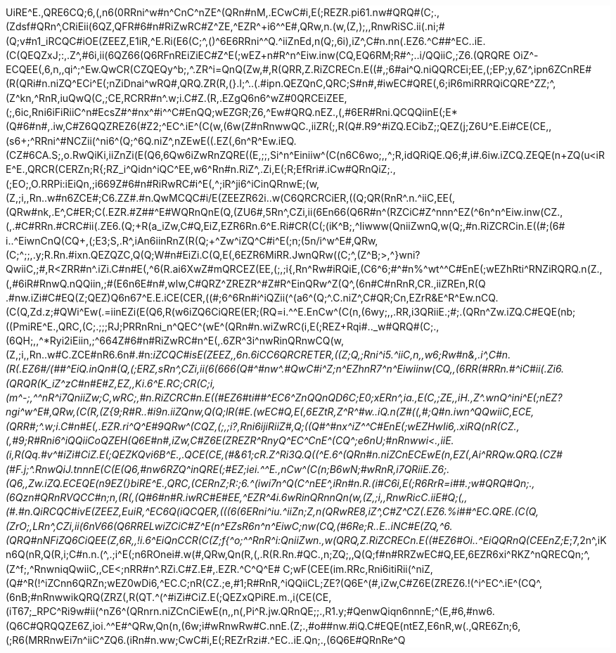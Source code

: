 UiRE^E.,QRE6CQ;6,(,n6(0RRni^w#n^CnC^nZE^(QRn#nM,.ECwC#i,E(;REZR.pi61.nw#QRQ#(C;.,(Zdsf#QRn^,CRiEii(6QZ,QFR#6#n#RiZwRC#Z^ZE,^EZR^+i6^^E#,QRw,n.(w,(Z,);,,RnwRiSC.ii(.ni;#(Q;v#n1_iRCQC#iOE(ZEEZ,E1iR,^E.Ri(E6(C;^,()^6E6RRni^^Q.^iiZnEd,n(Q;,6i),iZ^,C#n.nn(.EZ6.^C##^EC..iE.(C(QEQZxJ;:,.Z^,#6i,ii(6QZ66(Q6RFnREiZiEC#Z^E(;wEZ+n#R^n^Eiw.inw(CQ,EQ6RM;R#^;..i/QQiiC,;Z6.(QRQRE OiZ^-ECQEE(,6,n,,qi^;^Ew.QwCR(CZQEQy^b;,^.ZR^i=QnQ(Zw,#,R(QRR,Z.RiZCRECn.E((#,;6#ai^Q.niQQRCEi;EE,(;EP;y,6Z^,ipn6ZCnRE#(R(QRi#n.niZQ^ECi^E(;nZiDnai^wRQ#,QRQ.ZR(R,(}.I;^..(.#ipn.QEZQnC,QRC;S#n#,#iwEC#QRE(,6;iR6miRRRQiCQRE^ZZ;^,(Z^kn,^RnR,iuQwQ(C,;CE,RCRR#n^.w;i.C#Z.(R,.EZgQ6n6^wZ#0QRCEiZEE,(;,6ic,Rni6iFiRiiC^n#EcsZ#^#nx^#i^^C#EnQQ;wEZGR;Z6,^Ew#QRQ.nEZ.,(,#6ER#Rni.QCQQiinE(;E*(Q#6#n#,.iw,C#Z6QQZREZ6(#Z2;^EC^.iE^(C(w,(6w(Z#nRnwwQC.,iiZR(;,R(Q#.R9^#iZQ.ECibZ;;QEZ(j;Z6U^E.Ei#CE(CE,,(s6+;^RRni^#NCZii(^ni6^(Q;^6Q.niZ^,nZEwE((.EZ(,6n^R^Ew.iEQ.(CZ#6CA.S;,o.RwQiKi,iiZnZi(E(Q6,6Qw6iZwRnZQRE((E,;;,Si^n^Einiiw^(C(n6C6wo;,,^;R,idQRiQE.Q6;#,i#.6iw.iZCQ.ZEQE(n+ZQ(u<iRE^E.,QRCR(CERZn;R{;RZ_i^Qidn^iQC^EE,w6^Rn#n.RiZ^,.Zi,E(;R;EfRri#.iCw#QRnQiZ;.,(;EO;,O.RRPi:iEiQn,;i669Z#6#n#RiRwRC#i^E(,^;iR^ji6^iCinQRnwE;(w,(Z,;i,,Rn..w#n6ZCE#;C6.ZZ#.#n.QwMCQC#i/E(ZEEZR62i..w(C6QRCRCiER,((Q;QR(RnR^.n.^iiC,EE(,(QRw#nk,.E^,C#ER;C(.EZR.#Z##^E#WQRnQnE(Q,(ZU6#,5Rn^,CZi,ii(6En66(Q6R#n^(RZCiC#Z^nnn^EZ(^6n^n^Eiw.inw(CZ.,(,.#C#RRn.#CRC#ii(.ZE6.(Q;+R(a_iZw,C#Q,EiZ,EZR6Rn.6^E.Ri#CR(C(;(iK^B;,^Iiwww(QniiZwnQ,w(Q;,#n.RiZCRCin.E((#;(6# i..^EiwnCnQ(CQ+,(;E3;S,.R^,iAn6iinRnZ(R(Q;+^Zw^iZQ^C#i^E(;n;(5n/i^w^E#,QRw,(C;^;;,.y;R.Rn.#ixn.QEZQZC,Q(Q;W#n#EiZi.C(Q,E(,6EZR6MiRR.JwnQRw((C;^,(Z^B;>,^}wni?QwiiC,;#,R<ZRR#n^.iZi.C#n#E(,^6(R.ai6XwZ#mQRCEZ(EE,(;,;i{,Rn^Rw#iRQiE,(C6^6;#^#n%^wt^^C#EnE(;wEZhRti^RNZiRQRQ.n(Z.,(,#6iR#RnwQ.nQQiin,;#(E6n6E#n#,wlw,C#QRZ^ZREZR^#Z#R^EinQRw^Z(Q^,(6n#C#nRnR,CR.,iiZREn,R(Q .#nw.iZi#C#EQ(Z;QEZ)Q6n67^E.E.iCE(CER,((#;6^6Rn#i^iQZii(^(a6^(Q;^.C.niZ^,C#QR;Cn,EZrR&E^R^Ew.nCQ.(C(Q,Zd.z;#QWi^Ew(.=iinEZi(E(Q6,R(w6iZQ6CiQRE(ER;(RQ=i.^^E.EnCw^(C(n,(6wy;,,.RR,i3QRiiE.;#;.(QRn^Zw.iZQ.C#EQE(nb;((PmiRE^E.,QRC,(C;.;;;RJ;PRRnRni_n^QEC^(wE^(QRn#n.wiZwRC(i,E(;REZ+Rqi#.._w#QRQ#(C;.,(6QH;,,^*Ryi2iEiin,;^664Z#6#n#RiZwRC#n^E(,.6ZR^3i^nwRinQRnwCQ(w,(Z,;i,,Rn..w#C.ZCE#nR6.6n#.#n:_iZCQC#isE(ZEEZ,,6n.6iCC6QRCRETER,((Z;Q,;Rni^i5.^iiC,n,,w6;Rw#n&,.i^,C#n.(R(.EZ6#/(##^EiQ.inQn#(Q,(;ERZ,sRn^,CZi,ii(6(666(Q#^#nw^.#QwC#i^Z;n^EZhnR7^n^Eiwiinw(CQ,,(6RR(#RRn.#^iC#ii(.Zi6.(QRQR(K_iZ^zC#n#E#Z,EZ,,Ki.6^E.RC;CR(C;i,(m^-;,^^nR^i7QniiZw;C,wRC;,#n.RiZCRC#n.E((#EZ6#ti##^EC6^ZnQQnQD6C;E0;xERn^,ia.,E(C,;ZE,,iH.,Z^.wnQ^ini^E(;nEZ?ngi^w^E#,QRw,(C(R,(Z{9;R#R..#i9n.iiZQnw,Q(Q;lR(#E.(wEC#Q,E(,6EZtR,Z^R^#w..iQ.n(Z#((,#;Q#n.iwn^QQwiiC,ECE,(QRR#;^.w;i.C#n#E(,.EZR.ri^Q^E#9QRw^(CQZ,(;,;i?,Rni6ijiRiiZ#,Q;((Q#^#nx^iZ^^C#EnE(;wEZHwIi6,.xiRQ(nR(CZ.,(,#9;R#Rni6^iQQiiCoQZEH(Q6E#n#,iZw,C#Z6E(ZREZR^RnyQ^EC^CnE^(CQ^;e6nU;#nRnwwi<.,iiE.(i,R(Qq.#v^#iZi#CiZ.E(;QEZKQvi6B^E.,.QCE(CE,(#&61;cR.Z^Ri3Q.Q((^E.6^(QRn#n.niZCnECEwE(n,EZ(,Ai^RRQw.QRQ.(CZ#(#F.j;^.RnwQiJ.tnnnE(C(E(Q6,#nw6RZQ^inQRE(;#EZ;iei.^^E.,nCw^(C(n;B6wN;#wRnR,i7QRiiE.Z6;.(Q6,,Zw.iZQ.ECEQE(n9EZ(}biRE^E.,QRC,(CERnZ;R:;6.^(iwi7n^Q(C^nEE^,iRn#n.R.(i#C6i,E(;R6RrR=i##.;w#QRQ#Qn;.,(6Qzn#QRnRVQCC#n;n,(R(,(Q#6#n#R.iwRC#E#EE,^EZR^4i.6wRinQRnnQn(w,(Z,;i,,RnwRicC.iiE#Q;(,,(#.#n.QiRCQC#ivE(ZEEZ,EuiR,^EC6Q(iQCQER,(((6(6ERni^iu.^iiZn;Z,n(QRwRE8,iZ^,C#Z^CZ(.EZ6.%i##^EC.QRE.(C(Q,(ZrO;,LRn^,CZi,ii(6nV66(Q6RRELwiZCiC#Z^E(n^EZsR6n^n^EiwC;nw(CQ,(#6Re;R..E..iNC#E(ZQ,^6.(QRQ#nNFiZQ6CiQEE(Z,6R,,!i.6^EiQnCCR(C(Z;f{^o;^^RnR^i:QniiZwn.,w(QRQ,Z.RiZCRECn.E((#EZ6#Oi..^EiQQRnQ(CEEnZ;E_;7,2n^,iKn6Q(nR,Q(R,i;C#n.n.(^,.;i^E(;n6ROnei#.w(#,QRw,Qn(R,(,.R(R.Rn.#QC.,n;ZQ;,,Q(Q;f#n#RRZwEC#Q,EE,6EZR6xi^RKZ^nQRECQn;^,(Z^f;,^RnwniqQwiiC,,CE<;nRR#n^.RZi.C#Z.E#,.EZR.^C^Q^E# C;wF(CEE(im.RRc,Rni6itiRii(^niZ,(Q#^R(!^iZCnn6QRZn;wEZ0wDi6,^EC.C;nR(CZ.;e,#1;R#RnR,^iQQiiCL;ZE?(Q6E^(#,iZw,C#Z6E(ZREZ6.!(^i^EC^.iE^(CQ^,(6nB;#nRnwwikQRQ(ZRZ(,R(QT.^(^#iZi#CiZ.E(;QEZxQPiRE.m.,i(CE(CE,(iT67;_RPC^Ri9w#ii(^nZ6^(QRnrn.niZCnCiEwE(n,,n(,Pi^R.jw.QRnQE;;.,R1.y;#QenwQiqn6nnnE;^(E,#6,#nw6.(Q6C#QRQQZE6Z,ioi.^^E#^QRw,Qn(n,(6w;i#wRnwRw#C.nnE.(Z;.,#o##nw.#iQ.C#EQE(ntEZ,E6nR,w(.,QRE6Zn;6,(;R6(MRRnwEi7n^iiC^ZQ6.(iRn#n.ww;CwC#i,E(;REZrRzi#.^EC..iE.Qn;.,(6Q6E#QRnRe^Q
